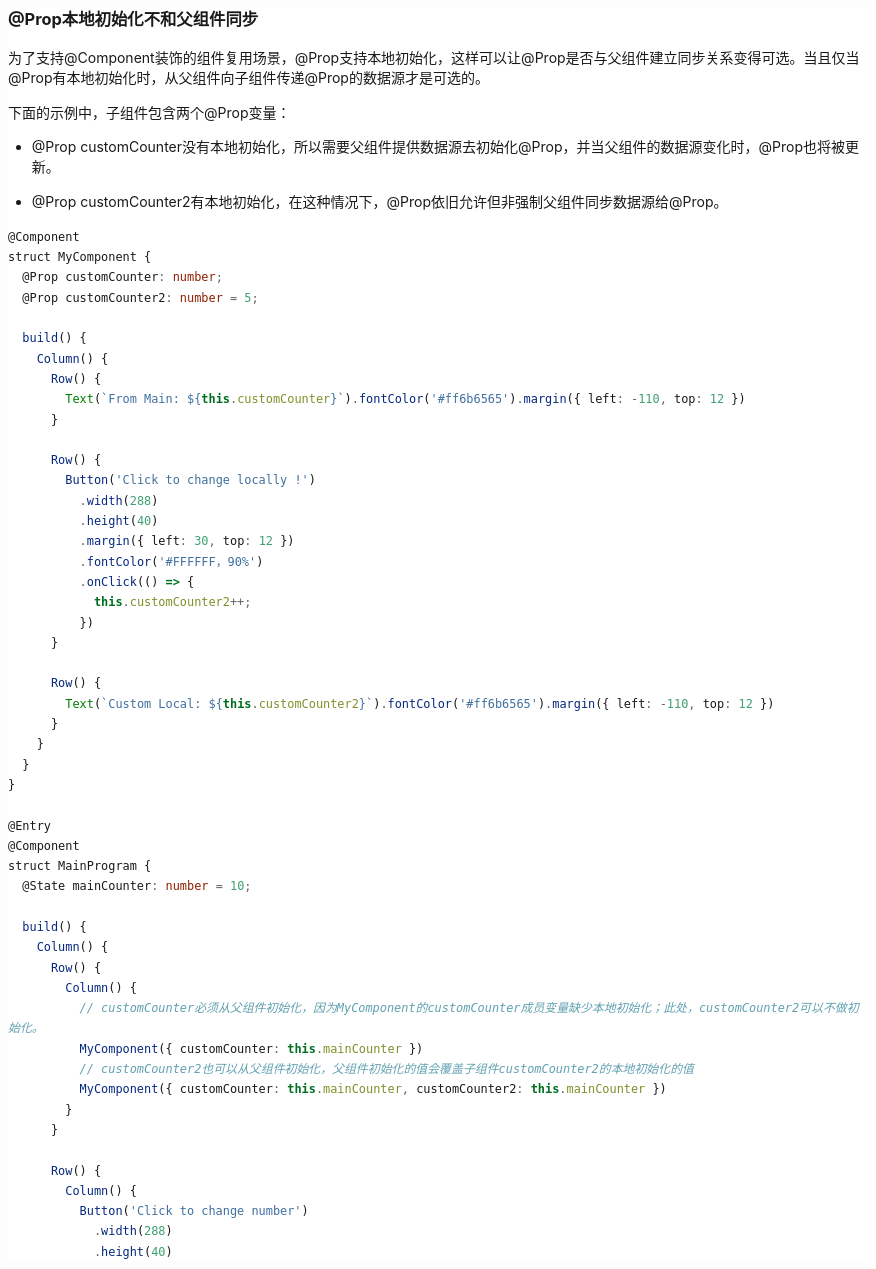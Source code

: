 ### \@Prop本地初始化不和父组件同步

为了支持\@Component装饰的组件复用场景，\@Prop支持本地初始化，这样可以让\@Prop是否与父组件建立同步关系变得可选。当且仅当\@Prop有本地初始化时，从父组件向子组件传递\@Prop的数据源才是可选的。

下面的示例中，子组件包含两个\@Prop变量：

- \@Prop customCounter没有本地初始化，所以需要父组件提供数据源去初始化\@Prop，并当父组件的数据源变化时，\@Prop也将被更新。

- \@Prop customCounter2有本地初始化，在这种情况下，\@Prop依旧允许但非强制父组件同步数据源给\@Prop。

```ts
@Component
struct MyComponent {
  @Prop customCounter: number;
  @Prop customCounter2: number = 5;

  build() {
    Column() {
      Row() {
        Text(`From Main: ${this.customCounter}`).fontColor('#ff6b6565').margin({ left: -110, top: 12 })
      }

      Row() {
        Button('Click to change locally !')
          .width(288)
          .height(40)
          .margin({ left: 30, top: 12 })
          .fontColor('#FFFFFF，90%')
          .onClick(() => {
            this.customCounter2++;
          })
      }

      Row() {
        Text(`Custom Local: ${this.customCounter2}`).fontColor('#ff6b6565').margin({ left: -110, top: 12 })
      }
    }
  }
}

@Entry
@Component
struct MainProgram {
  @State mainCounter: number = 10;

  build() {
    Column() {
      Row() {
        Column() {
          // customCounter必须从父组件初始化，因为MyComponent的customCounter成员变量缺少本地初始化；此处，customCounter2可以不做初始化。
          MyComponent({ customCounter: this.mainCounter })
          // customCounter2也可以从父组件初始化，父组件初始化的值会覆盖子组件customCounter2的本地初始化的值
          MyComponent({ customCounter: this.mainCounter, customCounter2: this.mainCounter })
        }
      }

      Row() {
        Column() {
          Button('Click to change number')
            .width(288)
            .height(40)
```